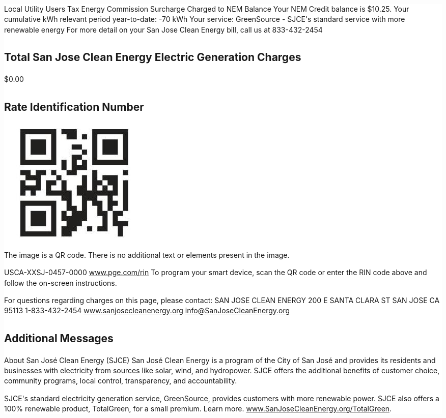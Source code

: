 Local Utility Users Tax
Energy Commission Surcharge
Charged to NEM Balance
Your NEM Credit balance is $\$ 10.25$.
Your cumulative kWh relevant period year-to-date: -70 kWh
Your service: GreenSource - SJCE's standard service with more renewable energy
For more detail on your San Jose Clean Energy bill, call us at 833-432-2454

## Total San Jose Clean Energy Electric Generation Charges

$\$ 0.00$

## Rate Identification Number

![](images/img-7.jpeg)

The image is a QR code. There is no additional text or elements present in the image.

USCA-XXSJ-0457-0000
www.pge.com/rin
To program your smart device, scan the QR code or enter the RIN code above and follow the on-screen instructions.

For questions regarding charges on this page, please contact:
SAN JOSE CLEAN ENERGY
200 E SANTA CLARA ST
SAN JOSE CA 95113
1-833-432-2454
www.sanjosecleanenergy.org
info@SanJoseCleanEnergy.org

## Additional Messages

About San José Clean Energy (SJCE)
San José Clean Energy is a program of the City of San José and provides its residents and businesses with electricity from sources like solar, wind, and hydropower. SJCE offers the additional benefits of customer choice, community programs, local control, transparency, and accountability.

SJCE's standard electricity generation service, GreenSource, provides customers with more renewable power. SJCE also offers a 100\% renewable product, TotalGreen, for a small premium. Learn more.
www.SanJoseCleanEnergy.org/TotalGreen.
